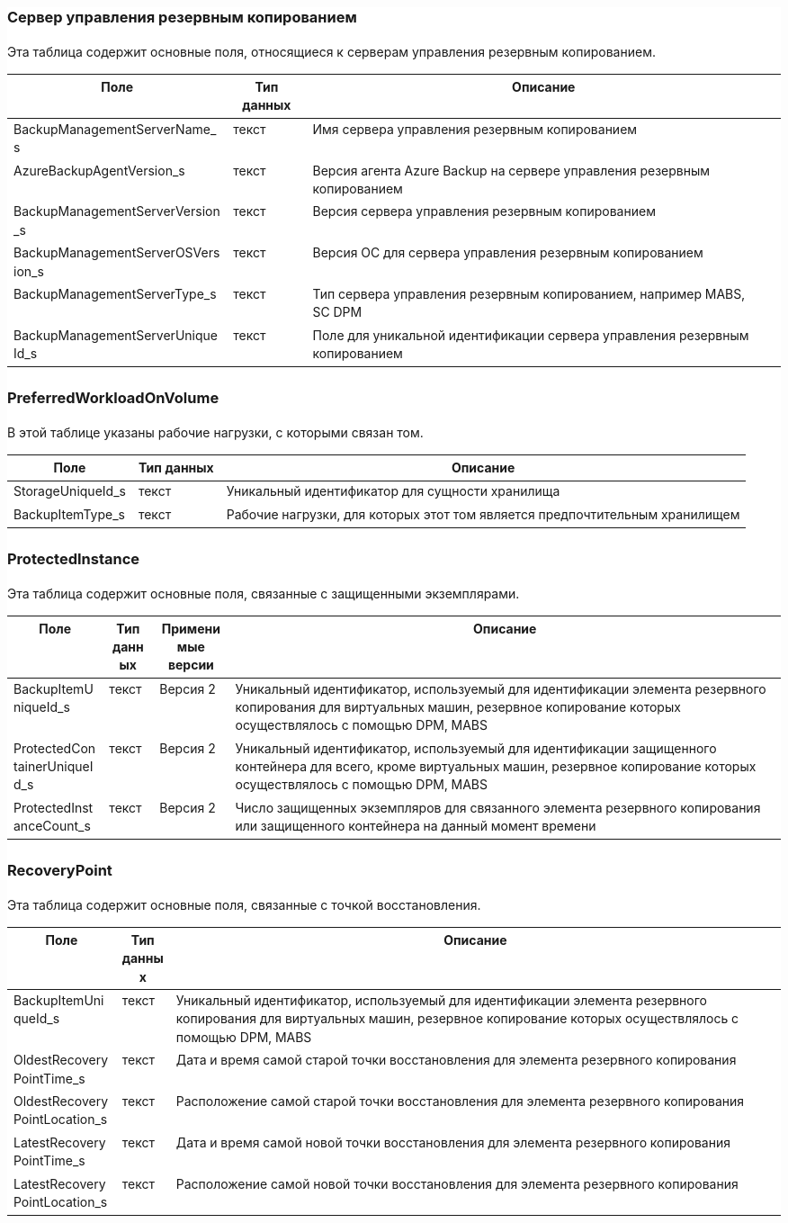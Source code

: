 ### <a name="backup-management-server"></a>Сервер управления резервным копированием

Эта таблица содержит основные поля, относящиеся к серверам управления резервным копированием.

|Поле  |Тип данных  | Описание  |
|---------|---------|----------|
|BackupManagementServerName_s     |текст         |Имя сервера управления резервным копированием        |
|AzureBackupAgentVersion_s     |текст         |Версия агента Azure Backup на сервере управления резервным копированием          |
|BackupManagementServerVersion_s     |текст         |Версия сервера управления резервным копированием|
|BackupManagementServerOSVersion_s     |текст            |Версия ОС для сервера управления резервным копированием|
|BackupManagementServerType_s     |текст         |Тип сервера управления резервным копированием, например MABS, SC DPM|
|BackupManagementServerUniqueId_s     |текст         |Поле для уникальной идентификации сервера управления резервным копированием       |

### <a name="preferredworkloadonvolume"></a>PreferredWorkloadOnVolume

В этой таблице указаны рабочие нагрузки, с которыми связан том.

| Поле | Тип данных | Описание |
| --- | --- | --- |
| StorageUniqueId_s |текст |Уникальный идентификатор для сущности хранилища |
| BackupItemType_s |текст |Рабочие нагрузки, для которых этот том является предпочтительным хранилищем|

### <a name="protectedinstance"></a>ProtectedInstance

Эта таблица содержит основные поля, связанные с защищенными экземплярами.

| Поле | Тип данных |Применимые версии | Описание |
| --- | --- | --- | --- |
| BackupItemUniqueId_s |текст |Версия 2|Уникальный идентификатор, используемый для идентификации элемента резервного копирования для виртуальных машин, резервное копирование которых осуществлялось с помощью DPM, MABS|
| ProtectedContainerUniqueId_s |текст |Версия 2|Уникальный идентификатор, используемый для идентификации защищенного контейнера для всего, кроме виртуальных машин, резервное копирование которых осуществлялось с помощью DPM, MABS|
| ProtectedInstanceCount_s |текст |Версия 2|Число защищенных экземпляров для связанного элемента резервного копирования или защищенного контейнера на данный момент времени|

### <a name="recoverypoint"></a>RecoveryPoint

Эта таблица содержит основные поля, связанные с точкой восстановления.

| Поле | Тип данных | Описание |
| --- | --- | --- |
| BackupItemUniqueId_s |текст |Уникальный идентификатор, используемый для идентификации элемента резервного копирования для виртуальных машин, резервное копирование которых осуществлялось с помощью DPM, MABS|
| OldestRecoveryPointTime_s |текст |Дата и время самой старой точки восстановления для элемента резервного копирования|
| OldestRecoveryPointLocation_s |текст |Расположение самой старой точки восстановления для элемента резервного копирования|
| LatestRecoveryPointTime_s |текст |Дата и время самой новой точки восстановления для элемента резервного копирования|
| LatestRecoveryPointLocation_s |текст |Расположение самой новой точки восстановления для элемента резервного копирования|
